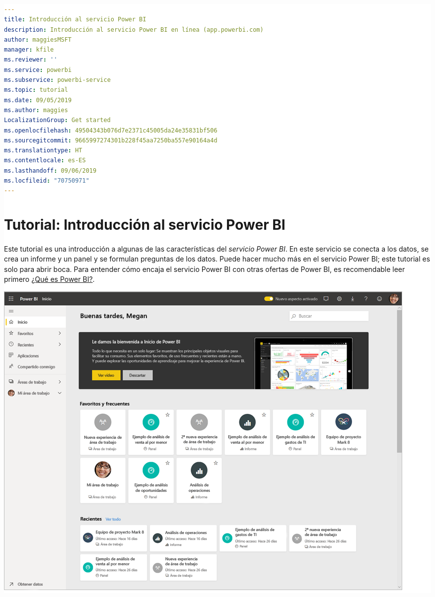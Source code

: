 ```yaml
---
title: Introducción al servicio Power BI
description: Introducción al servicio Power BI en línea (app.powerbi.com)
author: maggiesMSFT
manager: kfile
ms.reviewer: ''
ms.service: powerbi
ms.subservice: powerbi-service
ms.topic: tutorial
ms.date: 09/05/2019
ms.author: maggies
LocalizationGroup: Get started
ms.openlocfilehash: 49504343b076d7e2371c45005da24e35831bf506
ms.sourcegitcommit: 9665997274301b228f45aa7250ba557e90164a4d
ms.translationtype: HT
ms.contentlocale: es-ES
ms.lasthandoff: 09/06/2019
ms.locfileid: "70750971"
---
```

# <a name="tutorial-get-started-with-the-power-bi-service"></a>Tutorial: Introducción al servicio Power BI
Este tutorial es una introducción a algunas de las características del *servicio Power BI*. En este servicio se conecta a los datos, se crea un informe y un panel y se formulan preguntas de los datos. Puede hacer mucho más en el servicio Power BI; este tutorial es solo para abrir boca. Para entender cómo encaja el servicio Power BI con otras ofertas de Power BI, es recomendable leer primero [¿Qué es Power BI?](power-bi-overview.md).

![Página principal del servicio Power BI](media/service-get-started/power-bi-service-get-started-home.png)
